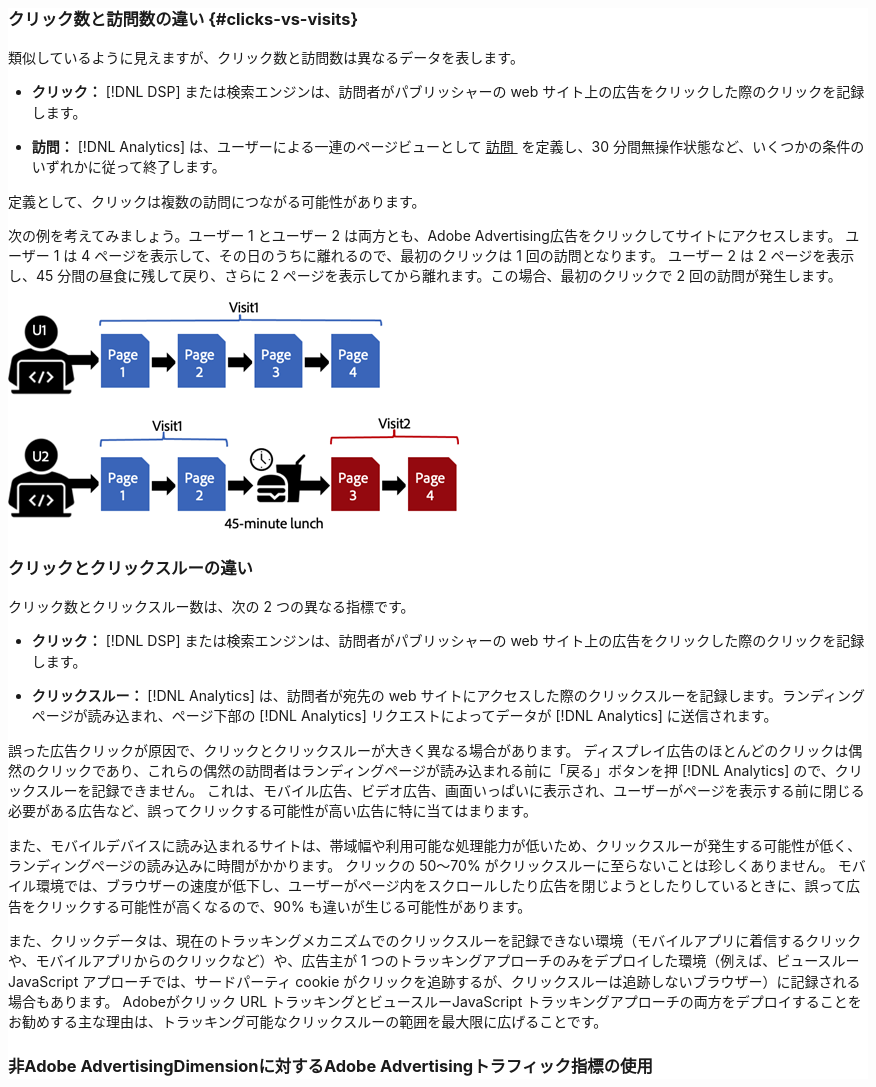 ### クリック数と訪問数の違い {#clicks-vs-visits}

類似しているように見えますが、クリック数と訪問数は異なるデータを表します。

* **クリック：** [!DNL DSP] または検索エンジンは、訪問者がパブリッシャーの web サイト上の広告をクリックした際のクリックを記録します。

* **訪問：** [!DNL Analytics] は、ユーザーによる一連のページビューとして [&#x200B; 訪問 &#x200B;](https://experienceleague.adobe.com/docs/analytics/components/metrics/visits.html?lang=ja) を定義し、30 分間無操作状態など、いくつかの条件のいずれかに従って終了します。

定義として、クリックは複数の訪問につながる可能性があります。

次の例を考えてみましょう。ユーザー 1 とユーザー 2 は両方とも、Adobe Advertising広告をクリックしてサイトにアクセスします。 ユーザー 1 は 4 ページを表示して、その日のうちに離れるので、最初のクリックは 1 回の訪問となります。 ユーザー 2 は 2 ページを表示し、45 分間の昼食に残して戻り、さらに 2 ページを表示してから離れます。この場合、最初のクリックで 2 回の訪問が発生します。

![&#x200B; クリック数と訪問数の違いの例 &#x200B;](/help/integrations/assets/a4adc-visits-example.png)

### クリックとクリックスルーの違い



クリック数とクリックスルー数は、次の 2 つの異なる指標です。

* **クリック：** [!DNL DSP] または検索エンジンは、訪問者がパブリッシャーの web サイト上の広告をクリックした際のクリックを記録します。

* **クリックスルー：** [!DNL Analytics] は、訪問者が宛先の web サイトにアクセスした際のクリックスルーを記録します。ランディングページが読み込まれ、ページ下部の [!DNL Analytics] リクエストによってデータが [!DNL Analytics] に送信されます。

誤った広告クリックが原因で、クリックとクリックスルーが大きく異なる場合があります。 ディスプレイ広告のほとんどのクリックは偶然のクリックであり、これらの偶然の訪問者はランディングページが読み込まれる前に「戻る」ボタンを押 [!DNL Analytics] ので、クリックスルーを記録できません。 これは、モバイル広告、ビデオ広告、画面いっぱいに表示され、ユーザーがページを表示する前に閉じる必要がある広告など、誤ってクリックする可能性が高い広告に特に当てはまります。

また、モバイルデバイスに読み込まれるサイトは、帯域幅や利用可能な処理能力が低いため、クリックスルーが発生する可能性が低く、ランディングページの読み込みに時間がかかります。 クリックの 50～70% がクリックスルーに至らないことは珍しくありません。 モバイル環境では、ブラウザーの速度が低下し、ユーザーがページ内をスクロールしたり広告を閉じようとしたりしているときに、誤って広告をクリックする可能性が高くなるので、90% も違いが生じる可能性があります。

また、クリックデータは、現在のトラッキングメカニズムでのクリックスルーを記録できない環境（モバイルアプリに着信するクリックや、モバイルアプリからのクリックなど）や、広告主が 1 つのトラッキングアプローチのみをデプロイした環境（例えば、ビュースルーJavaScript アプローチでは、サードパーティ cookie がクリックを追跡するが、クリックスルーは追跡しないブラウザー）に記録される場合もあります。 Adobeがクリック URL トラッキングとビュースルーJavaScript トラッキングアプローチの両方をデプロイすることをお勧めする主な理由は、トラッキング可能なクリックスルーの範囲を最大限に広げることです。

### 非Adobe AdvertisingDimensionに対するAdobe Advertisingトラフィック指標の使用
